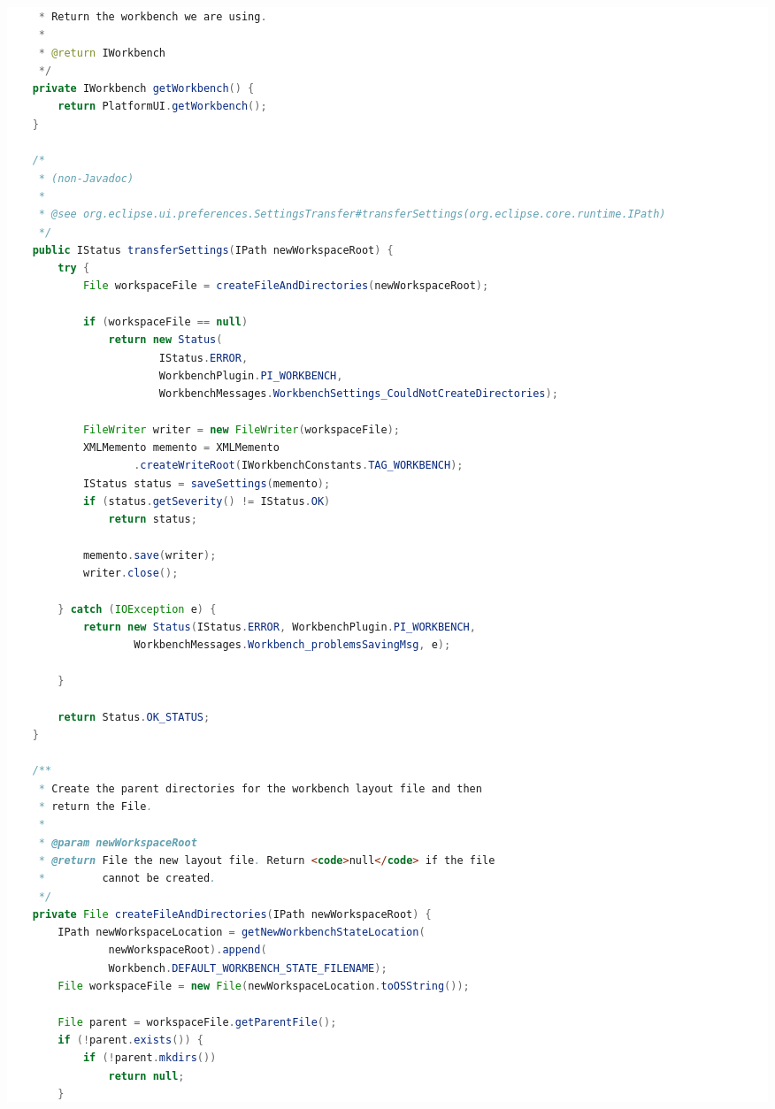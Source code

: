 ```java
	 * Return the workbench we are using.
	 * 
	 * @return IWorkbench
	 */
	private IWorkbench getWorkbench() {
		return PlatformUI.getWorkbench();
	}

	/*
	 * (non-Javadoc)
	 * 
	 * @see org.eclipse.ui.preferences.SettingsTransfer#transferSettings(org.eclipse.core.runtime.IPath)
	 */
	public IStatus transferSettings(IPath newWorkspaceRoot) {
		try {
			File workspaceFile = createFileAndDirectories(newWorkspaceRoot);

			if (workspaceFile == null)
				return new Status(
						IStatus.ERROR,
						WorkbenchPlugin.PI_WORKBENCH,
						WorkbenchMessages.WorkbenchSettings_CouldNotCreateDirectories);

			FileWriter writer = new FileWriter(workspaceFile);
			XMLMemento memento = XMLMemento
					.createWriteRoot(IWorkbenchConstants.TAG_WORKBENCH);
			IStatus status = saveSettings(memento);
			if (status.getSeverity() != IStatus.OK)
				return status;

			memento.save(writer);
			writer.close();

		} catch (IOException e) {
			return new Status(IStatus.ERROR, WorkbenchPlugin.PI_WORKBENCH,
					WorkbenchMessages.Workbench_problemsSavingMsg, e);

		}

		return Status.OK_STATUS;
	}

	/**
	 * Create the parent directories for the workbench layout file and then
	 * return the File.
	 * 
	 * @param newWorkspaceRoot
	 * @return File the new layout file. Return <code>null</code> if the file
	 *         cannot be created.
	 */
	private File createFileAndDirectories(IPath newWorkspaceRoot) {
		IPath newWorkspaceLocation = getNewWorkbenchStateLocation(
				newWorkspaceRoot).append(
				Workbench.DEFAULT_WORKBENCH_STATE_FILENAME);
		File workspaceFile = new File(newWorkspaceLocation.toOSString());

		File parent = workspaceFile.getParentFile();
		if (!parent.exists()) {
			if (!parent.mkdirs())
				return null;
		}

```